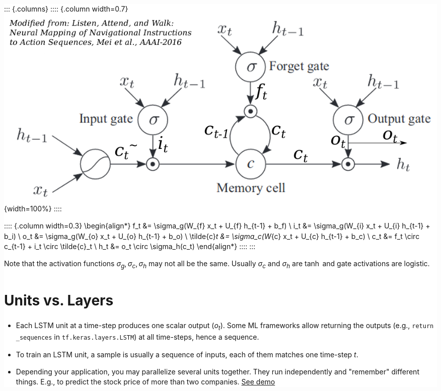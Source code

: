 
::: {.columns}
:::: {.column width=0.7}
![](LSTM_unrolled.png){width=100%}
::::

:::: {.column width=0.3}
\begin{align*}
f_t &= \sigma_g(W_{f} x_t + U_{f} h_{t-1} + b_f) \\
i_t &= \sigma_g(W_{i} x_t + U_{i} h_{t-1} + b_i) \\
o_t &= \sigma_g(W_{o} x_t + U_{o} h_{t-1} + b_o) \\
\tilde{c}_t &= \sigma_c(W_{c} x_t + U_{c} h_{t-1} + b_c) \\
c_t &= f_t \circ c_{t-1} + i_t \circ \tilde{c}_t \\
h_t &= o_t \circ \sigma_h(c_t)
\end{align*}
::::
:::

Note that the activation functions $\sigma_g, \sigma_c, \sigma_h$ may not all be the same. Usually $\sigma_c$ and $\sigma_h$ are $\tanh$ and gate activations are logistic. 

# Units vs. Layers

- Each LSTM unit at a time-step produces one scalar output ($o_t$). Some ML frameworks allow returning the outputs (e.g., `return_sequences` in `tf.keras.layers.LSTM`) at all time-steps, hence a sequence. 

- To train an LSTM unit, a sample is usually a sequence of inputs, each of them matches one time-step $t$. 

- Depending your application, you may parallelize several units together. They run independently and "remember" different things. E.g., to predict the stock price of more than two companies. [See demo](https://colab.research.google.com/drive/1wl-5uofsShYJic0KQ5zapku_l8dHeJR2#scrollTo=QLnZp5Ia5ooR)
